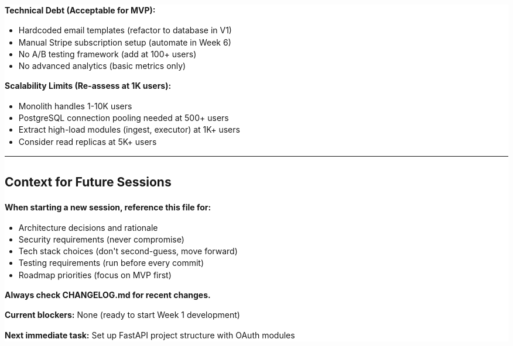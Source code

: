 **Technical Debt (Acceptable for MVP):**
- Hardcoded email templates (refactor to database in V1)
- Manual Stripe subscription setup (automate in Week 6)
- No A/B testing framework (add at 100+ users)
- No advanced analytics (basic metrics only)

**Scalability Limits (Re-assess at 1K users):**
- Monolith handles 1-10K users
- PostgreSQL connection pooling needed at 500+ users
- Extract high-load modules (ingest, executor) at 1K+ users
- Consider read replicas at 5K+ users

---

## Context for Future Sessions

**When starting a new session, reference this file for:**
- Architecture decisions and rationale
- Security requirements (never compromise)
- Tech stack choices (don't second-guess, move forward)
- Testing requirements (run before every commit)
- Roadmap priorities (focus on MVP first)

**Always check CHANGELOG.md for recent changes.**

**Current blockers:** None (ready to start Week 1 development)

**Next immediate task:** Set up FastAPI project structure with OAuth modules
